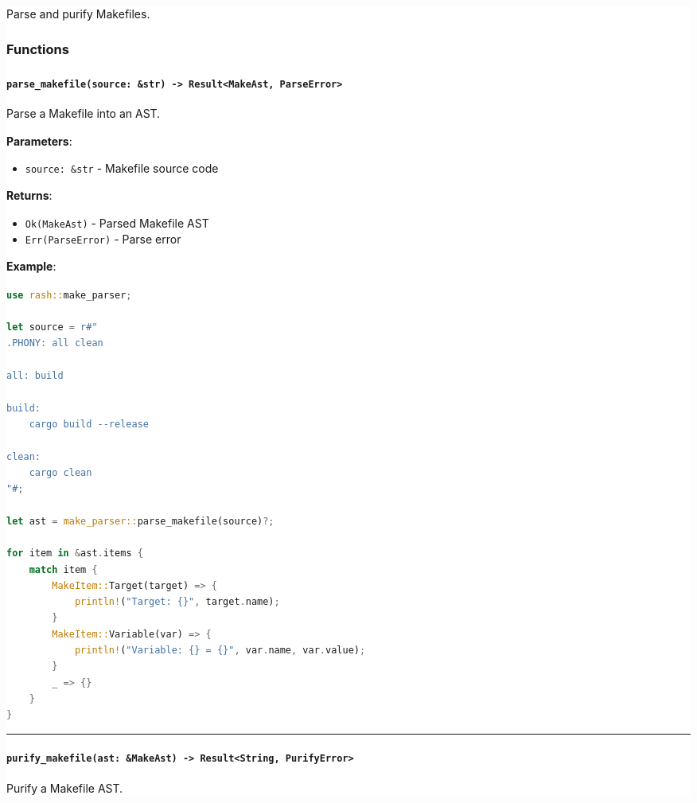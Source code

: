 Parse and purify Makefiles.

### Functions

#### `parse_makefile(source: &str) -> Result<MakeAst, ParseError>`

Parse a Makefile into an AST.

**Parameters**:
- `source: &str` - Makefile source code

**Returns**:
- `Ok(MakeAst)` - Parsed Makefile AST
- `Err(ParseError)` - Parse error

**Example**:

```rust
use rash::make_parser;

let source = r#"
.PHONY: all clean

all: build

build:
	cargo build --release

clean:
	cargo clean
"#;

let ast = make_parser::parse_makefile(source)?;

for item in &ast.items {
    match item {
        MakeItem::Target(target) => {
            println!("Target: {}", target.name);
        }
        MakeItem::Variable(var) => {
            println!("Variable: {} = {}", var.name, var.value);
        }
        _ => {}
    }
}
```

---

#### `purify_makefile(ast: &MakeAst) -> Result<String, PurifyError>`

Purify a Makefile AST.
